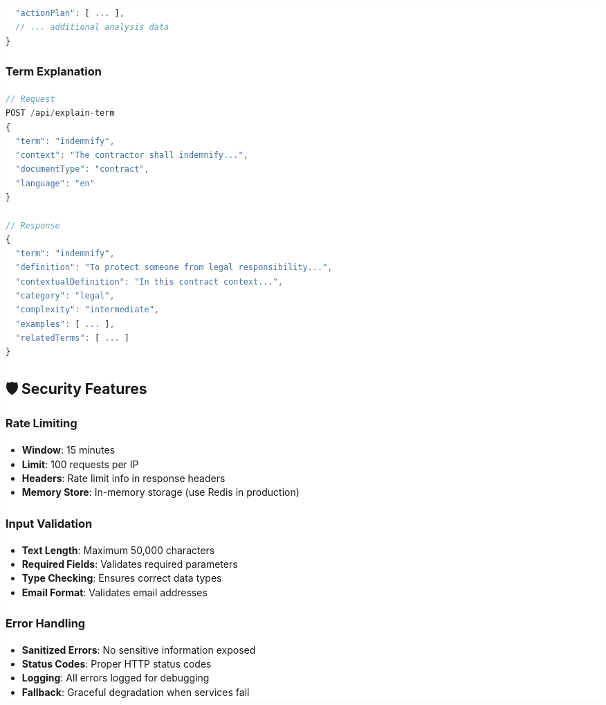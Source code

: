 ```javascript
  "actionPlan": [ ... ],
  // ... additional analysis data
}
```

### **Term Explanation**

```javascript
// Request
POST /api/explain-term
{
  "term": "indemnify",
  "context": "The contractor shall indemnify...",
  "documentType": "contract",
  "language": "en"
}

// Response
{
  "term": "indemnify",
  "definition": "To protect someone from legal responsibility...",
  "contextualDefinition": "In this contract context...",
  "category": "legal",
  "complexity": "intermediate",
  "examples": [ ... ],
  "relatedTerms": [ ... ]
}
```

## 🛡️ **Security Features**

### **Rate Limiting**

- **Window**: 15 minutes
- **Limit**: 100 requests per IP
- **Headers**: Rate limit info in response headers
- **Memory Store**: In-memory storage (use Redis in production)

### **Input Validation**

- **Text Length**: Maximum 50,000 characters
- **Required Fields**: Validates required parameters
- **Type Checking**: Ensures correct data types
- **Email Format**: Validates email addresses

### **Error Handling**

- **Sanitized Errors**: No sensitive information exposed
- **Status Codes**: Proper HTTP status codes
- **Logging**: All errors logged for debugging
- **Fallback**: Graceful degradation when services fail
